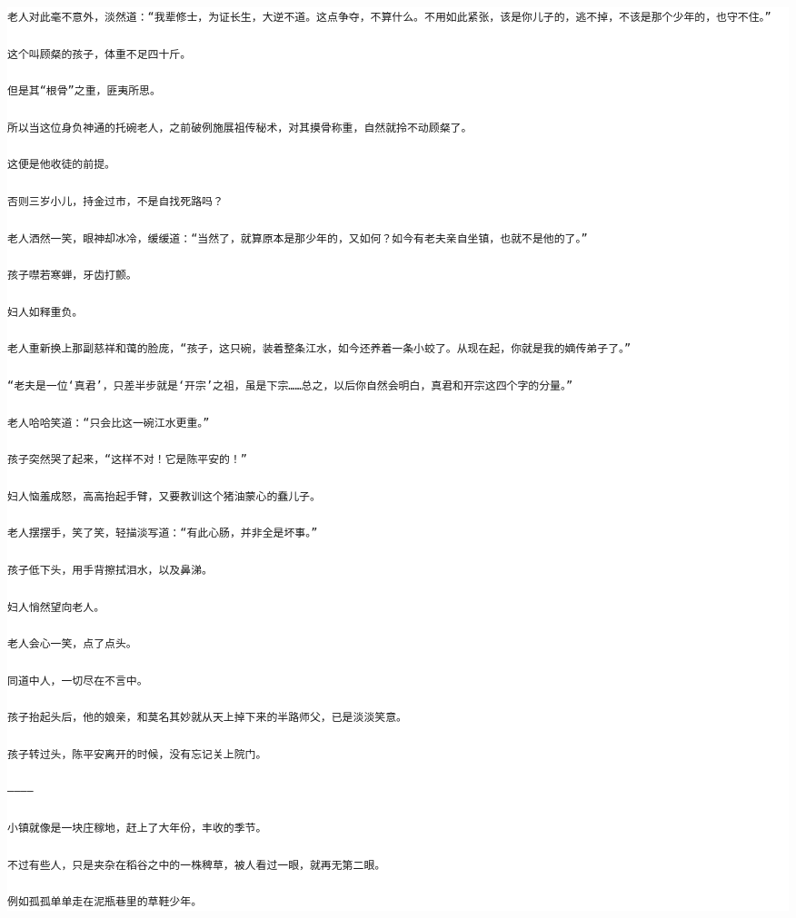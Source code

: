     老人对此毫不意外，淡然道：“我辈修士，为证长生，大逆不道。这点争夺，不算什么。不用如此紧张，该是你儿子的，逃不掉，不该是那个少年的，也守不住。”

    这个叫顾粲的孩子，体重不足四十斤。

    但是其“根骨”之重，匪夷所思。

    所以当这位身负神通的托碗老人，之前破例施展祖传秘术，对其摸骨称重，自然就拎不动顾粲了。

    这便是他收徒的前提。

    否则三岁小儿，持金过市，不是自找死路吗？

    老人洒然一笑，眼神却冰冷，缓缓道：“当然了，就算原本是那少年的，又如何？如今有老夫亲自坐镇，也就不是他的了。”

    孩子噤若寒蝉，牙齿打颤。

    妇人如释重负。

    老人重新换上那副慈祥和蔼的脸庞，“孩子，这只碗，装着整条江水，如今还养着一条小蛟了。从现在起，你就是我的嫡传弟子了。”

    “老夫是一位‘真君’，只差半步就是‘开宗’之祖，虽是下宗……总之，以后你自然会明白，真君和开宗这四个字的分量。”

    老人哈哈笑道：“只会比这一碗江水更重。”

    孩子突然哭了起来，“这样不对！它是陈平安的！”

    妇人恼羞成怒，高高抬起手臂，又要教训这个猪油蒙心的蠢儿子。

    老人摆摆手，笑了笑，轻描淡写道：“有此心肠，并非全是坏事。”

    孩子低下头，用手背擦拭泪水，以及鼻涕。

    妇人悄然望向老人。

    老人会心一笑，点了点头。

    同道中人，一切尽在不言中。

    孩子抬起头后，他的娘亲，和莫名其妙就从天上掉下来的半路师父，已是淡淡笑意。

    孩子转过头，陈平安离开的时候，没有忘记关上院门。

    ————

    小镇就像是一块庄稼地，赶上了大年份，丰收的季节。

    不过有些人，只是夹杂在稻谷之中的一株稗草，被人看过一眼，就再无第二眼。

    例如孤孤单单走在泥瓶巷里的草鞋少年。
